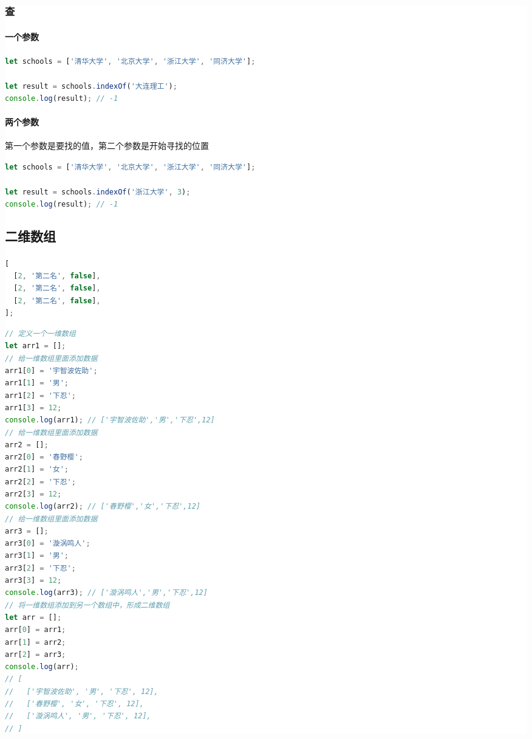### 查

#### 一个参数

```js
let schools = ['清华大学', '北京大学', '浙江大学', '同济大学'];

let result = schools.indexOf('大连理工');
console.log(result); // -1
```

#### 两个参数

第一个参数是要找的值，第二个参数是开始寻找的位置

```js
let schools = ['清华大学', '北京大学', '浙江大学', '同济大学'];

let result = schools.indexOf('浙江大学', 3);
console.log(result); // -1
```

## 二维数组

```js
[
  [2, '第二名', false],
  [2, '第二名', false],
  [2, '第二名', false],
];
```

```js
// 定义一个一维数组
let arr1 = [];
// 给一维数组里面添加数据
arr1[0] = '宇智波佐助';
arr1[1] = '男';
arr1[2] = '下忍';
arr1[3] = 12;
console.log(arr1); // ['宇智波佐助','男','下忍',12]
// 给一维数组里面添加数据
arr2 = [];
arr2[0] = '春野樱';
arr2[1] = '女';
arr2[2] = '下忍';
arr2[3] = 12;
console.log(arr2); // ['春野樱','女','下忍',12]
// 给一维数组里面添加数据
arr3 = [];
arr3[0] = '漩涡鸣人';
arr3[1] = '男';
arr3[2] = '下忍';
arr3[3] = 12;
console.log(arr3); // ['漩涡鸣人','男','下忍',12]
// 将一维数组添加到另一个数组中，形成二维数组
let arr = [];
arr[0] = arr1;
arr[1] = arr2;
arr[2] = arr3;
console.log(arr);
// [
//   ['宇智波佐助', '男', '下忍', 12],
//   ['春野樱', '女', '下忍', 12],
//   ['漩涡鸣人', '男', '下忍', 12],
// ]
```